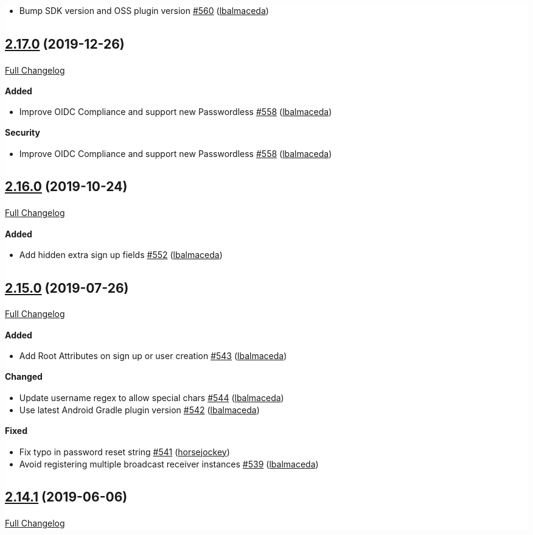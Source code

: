 - Bump SDK version and OSS plugin version [\#560](https://github.com/auth0/Lock.Android/pull/560) ([lbalmaceda](https://github.com/lbalmaceda))

## [2.17.0](https://github.com/auth0/Lock.Android/tree/2.17.0) (2019-12-26)

[Full Changelog](https://github.com/auth0/Lock.Android/compare/2.16.0...2.17.0)

**Added**

- Improve OIDC Compliance and support new Passwordless [\#558](https://github.com/auth0/Lock.Android/pull/558) ([lbalmaceda](https://github.com/lbalmaceda))

**Security**

- Improve OIDC Compliance and support new Passwordless [\#558](https://github.com/auth0/Lock.Android/pull/558) ([lbalmaceda](https://github.com/lbalmaceda))

## [2.16.0](https://github.com/auth0/Lock.Android/tree/2.16.0) (2019-10-24)

[Full Changelog](https://github.com/auth0/Lock.Android/compare/2.15.0...2.16.0)

**Added**

- Add hidden extra sign up fields [\#552](https://github.com/auth0/Lock.Android/pull/552) ([lbalmaceda](https://github.com/lbalmaceda))

## [2.15.0](https://github.com/auth0/Lock.Android/tree/2.15.0) (2019-07-26)

[Full Changelog](https://github.com/auth0/Lock.Android/compare/2.14.1...2.15.0)

**Added**

- Add Root Attributes on sign up or user creation [\#543](https://github.com/auth0/Lock.Android/pull/543) ([lbalmaceda](https://github.com/lbalmaceda))

**Changed**

- Update username regex to allow special chars [\#544](https://github.com/auth0/Lock.Android/pull/544) ([lbalmaceda](https://github.com/lbalmaceda))
- Use latest Android Gradle plugin version [\#542](https://github.com/auth0/Lock.Android/pull/542) ([lbalmaceda](https://github.com/lbalmaceda))

**Fixed**

- Fix typo in password reset string [\#541](https://github.com/auth0/Lock.Android/pull/541) ([horsejockey](https://github.com/horsejockey))
- Avoid registering multiple broadcast receiver instances [\#539](https://github.com/auth0/Lock.Android/pull/539) ([lbalmaceda](https://github.com/lbalmaceda))

## [2.14.1](https://github.com/auth0/Lock.Android/tree/2.14.1) (2019-06-06)

[Full Changelog](https://github.com/auth0/Lock.Android/compare/2.14.0...2.14.1)
